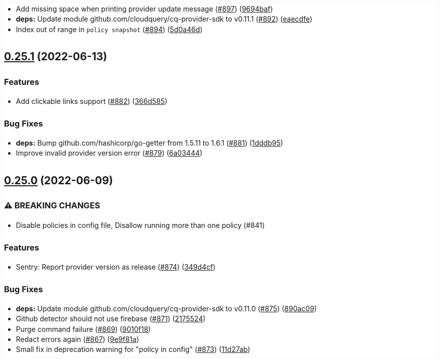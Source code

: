 * Add missing space when printing provider update message ([#897](https://github.com/cloudquery/cloudquery/issues/897)) ([9694baf](https://github.com/cloudquery/cloudquery/commit/9694baf2dcaba9a67967c964295f8ea2012cf689))
* **deps:** Update module github.com/cloudquery/cq-provider-sdk to v0.11.1 ([#892](https://github.com/cloudquery/cloudquery/issues/892)) ([eaecdfe](https://github.com/cloudquery/cloudquery/commit/eaecdfedcfee9d41a99b7ab78e7985621700e805))
* Index out of range in `policy snapshot` ([#894](https://github.com/cloudquery/cloudquery/issues/894)) ([5d0a46d](https://github.com/cloudquery/cloudquery/commit/5d0a46dac1fd48033cc9cdaec2a98328261c1acb))

## [0.25.1](https://github.com/cloudquery/cloudquery/compare/v0.25.0...v0.25.1) (2022-06-13)


### Features

* Add clickable links support ([#882](https://github.com/cloudquery/cloudquery/issues/882)) ([366d585](https://github.com/cloudquery/cloudquery/commit/366d585d34947c1d3cbcb7864bad281798d86dbe))


### Bug Fixes

* **deps:** Bump github.com/hashicorp/go-getter from 1.5.11 to 1.6.1 ([#881](https://github.com/cloudquery/cloudquery/issues/881)) ([1dddb95](https://github.com/cloudquery/cloudquery/commit/1dddb952ec51d6fd17fc5f2c8190c8b23cc76a93))
* Improve invalid provider version error ([#879](https://github.com/cloudquery/cloudquery/issues/879)) ([6a03444](https://github.com/cloudquery/cloudquery/commit/6a0344435d9a7611100e62e1c03fbb01b377bcdf))

## [0.25.0](https://github.com/cloudquery/cloudquery/compare/v0.24.11...v0.25.0) (2022-06-09)


### ⚠ BREAKING CHANGES

* Disable policies in config file, Disallow running more than one policy (#841)

### Features

* Sentry: Report provider version as release ([#874](https://github.com/cloudquery/cloudquery/issues/874)) ([349d4cf](https://github.com/cloudquery/cloudquery/commit/349d4cfc16a7f93cc23346fff9df11dc664a3705))


### Bug Fixes

* **deps:** Update module github.com/cloudquery/cq-provider-sdk to v0.11.0 ([#875](https://github.com/cloudquery/cloudquery/issues/875)) ([890ac09](https://github.com/cloudquery/cloudquery/commit/890ac09931db55397fcd4c49a1ee8578465cef16))
* Github detector should not use firebase ([#871](https://github.com/cloudquery/cloudquery/issues/871)) ([2175524](https://github.com/cloudquery/cloudquery/commit/2175524107f41b74d19fc45a33b3f0504f839220))
* Purge command failure ([#869](https://github.com/cloudquery/cloudquery/issues/869)) ([9010f18](https://github.com/cloudquery/cloudquery/commit/9010f1808f59118f6d8803cf70b5dcb3b670d982))
* Redact errors again ([#867](https://github.com/cloudquery/cloudquery/issues/867)) ([9e9f81a](https://github.com/cloudquery/cloudquery/commit/9e9f81a6843f8811607b904ba28324fc0afcd7e2))
* Small fix in deprecation warning for "policy in config" ([#873](https://github.com/cloudquery/cloudquery/issues/873)) ([11d27ab](https://github.com/cloudquery/cloudquery/commit/11d27aba7449af5d6d5720f9a6f6e7a5349e25fc))
